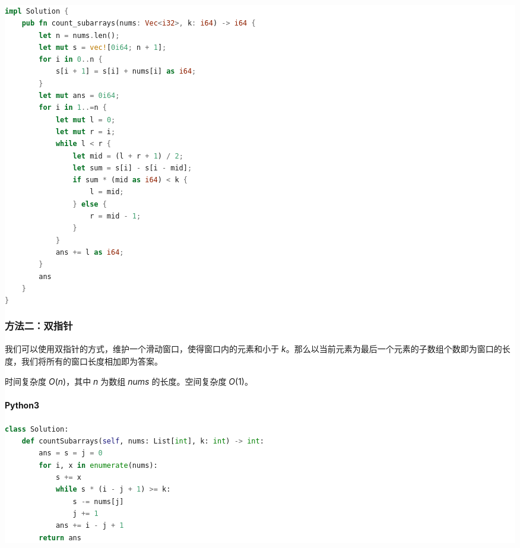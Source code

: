 ```rust
impl Solution {
    pub fn count_subarrays(nums: Vec<i32>, k: i64) -> i64 {
        let n = nums.len();
        let mut s = vec![0i64; n + 1];
        for i in 0..n {
            s[i + 1] = s[i] + nums[i] as i64;
        }
        let mut ans = 0i64;
        for i in 1..=n {
            let mut l = 0;
            let mut r = i;
            while l < r {
                let mid = (l + r + 1) / 2;
                let sum = s[i] - s[i - mid];
                if sum * (mid as i64) < k {
                    l = mid;
                } else {
                    r = mid - 1;
                }
            }
            ans += l as i64;
        }
        ans
    }
}
```







### 方法二：双指针

我们可以使用双指针的方式，维护一个滑动窗口，使得窗口内的元素和小于 $k$。那么以当前元素为最后一个元素的子数组个数即为窗口的长度，我们将所有的窗口长度相加即为答案。

时间复杂度 $O(n)$，其中 $n$ 为数组 $\textit{nums}$ 的长度。空间复杂度 $O(1)$。



#### Python3

```python
class Solution:
    def countSubarrays(self, nums: List[int], k: int) -> int:
        ans = s = j = 0
        for i, x in enumerate(nums):
            s += x
            while s * (i - j + 1) >= k:
                s -= nums[j]
                j += 1
            ans += i - j + 1
        return ans
```
